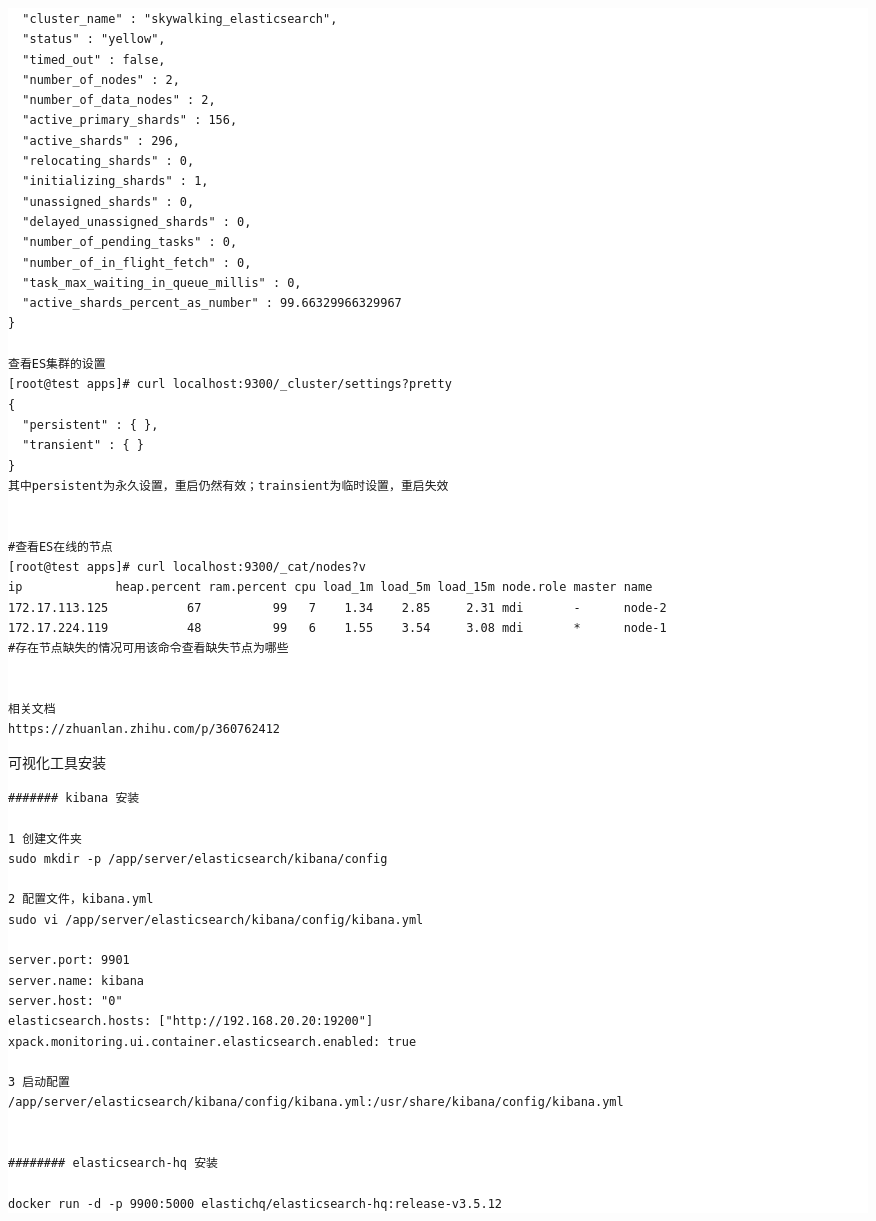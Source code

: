 ```shell
  "cluster_name" : "skywalking_elasticsearch",
  "status" : "yellow",
  "timed_out" : false,
  "number_of_nodes" : 2,
  "number_of_data_nodes" : 2,
  "active_primary_shards" : 156,
  "active_shards" : 296,
  "relocating_shards" : 0,
  "initializing_shards" : 1,
  "unassigned_shards" : 0,
  "delayed_unassigned_shards" : 0,
  "number_of_pending_tasks" : 0,
  "number_of_in_flight_fetch" : 0,
  "task_max_waiting_in_queue_millis" : 0,
  "active_shards_percent_as_number" : 99.66329966329967
}

查看ES集群的设置
[root@test apps]# curl localhost:9300/_cluster/settings?pretty
{
  "persistent" : { },
  "transient" : { }
}
其中persistent为永久设置，重启仍然有效；trainsient为临时设置，重启失效


#查看ES在线的节点
[root@test apps]# curl localhost:9300/_cat/nodes?v
ip             heap.percent ram.percent cpu load_1m load_5m load_15m node.role master name
172.17.113.125           67          99   7    1.34    2.85     2.31 mdi       -      node-2
172.17.224.119           48          99   6    1.55    3.54     3.08 mdi       *      node-1
#存在节点缺失的情况可用该命令查看缺失节点为哪些


相关文档 
https://zhuanlan.zhihu.com/p/360762412
```
可视化工具安装
```shell
####### kibana 安装

1 创建文件夹
sudo mkdir -p /app/server/elasticsearch/kibana/config

2 配置文件，kibana.yml
sudo vi /app/server/elasticsearch/kibana/config/kibana.yml

server.port: 9901
server.name: kibana
server.host: "0"
elasticsearch.hosts: ["http://192.168.20.20:19200"]
xpack.monitoring.ui.container.elasticsearch.enabled: true

3 启动配置
/app/server/elasticsearch/kibana/config/kibana.yml:/usr/share/kibana/config/kibana.yml


######## elasticsearch-hq 安装

docker run -d -p 9900:5000 elastichq/elasticsearch-hq:release-v3.5.12
```
